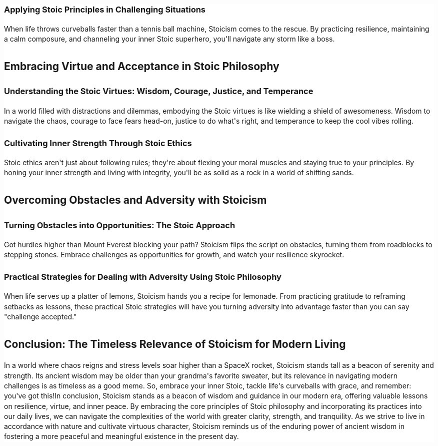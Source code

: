### Applying Stoic Principles in Challenging Situations

When life throws curveballs faster than a tennis ball machine, Stoicism comes to the rescue. By practicing resilience, maintaining a calm composure, and channeling your inner Stoic superhero, you'll navigate any storm like a boss.

## Embracing Virtue and Acceptance in Stoic Philosophy

### Understanding the Stoic Virtues: Wisdom, Courage, Justice, and Temperance

In a world filled with distractions and dilemmas, embodying the Stoic virtues is like wielding a shield of awesomeness. Wisdom to navigate the chaos, courage to face fears head-on, justice to do what's right, and temperance to keep the cool vibes rolling.

### Cultivating Inner Strength Through Stoic Ethics

Stoic ethics aren't just about following rules; they're about flexing your moral muscles and staying true to your principles. By honing your inner strength and living with integrity, you'll be as solid as a rock in a world of shifting sands.

## Overcoming Obstacles and Adversity with Stoicism

### Turning Obstacles into Opportunities: The Stoic Approach

Got hurdles higher than Mount Everest blocking your path? Stoicism flips the script on obstacles, turning them from roadblocks to stepping stones. Embrace challenges as opportunities for growth, and watch your resilience skyrocket.

### Practical Strategies for Dealing with Adversity Using Stoic Philosophy

When life serves up a platter of lemons, Stoicism hands you a recipe for lemonade. From practicing gratitude to reframing setbacks as lessons, these practical Stoic strategies will have you turning adversity into advantage faster than you can say "challenge accepted."

## Conclusion: The Timeless Relevance of Stoicism for Modern Living

In a world where chaos reigns and stress levels soar higher than a SpaceX rocket, Stoicism stands tall as a beacon of serenity and strength. Its ancient wisdom may be older than your grandma's favorite sweater, but its relevance in navigating modern challenges is as timeless as a good meme. So, embrace your inner Stoic, tackle life's curveballs with grace, and remember: you've got this!In conclusion, Stoicism stands as a beacon of wisdom and guidance in our modern era, offering valuable lessons on resilience, virtue, and inner peace. By embracing the core principles of Stoic philosophy and incorporating its practices into our daily lives, we can navigate the complexities of the world with greater clarity, strength, and tranquility. As we strive to live in accordance with nature and cultivate virtuous character, Stoicism reminds us of the enduring power of ancient wisdom in fostering a more peaceful and meaningful existence in the present day.
